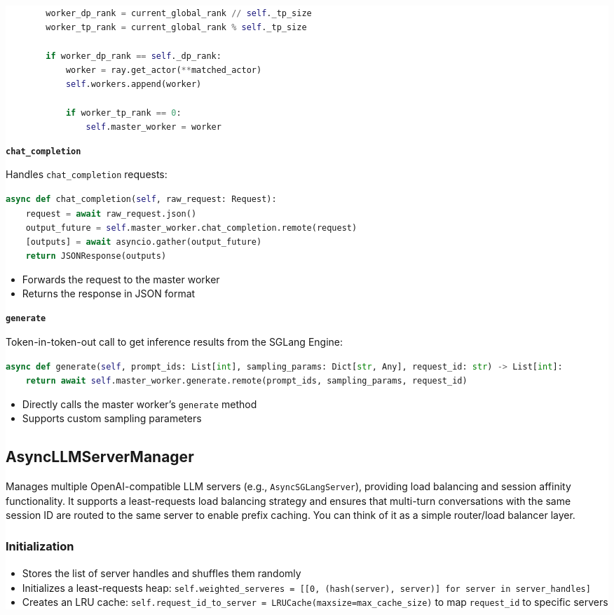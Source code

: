 ```python
        worker_dp_rank = current_global_rank // self._tp_size
        worker_tp_rank = current_global_rank % self._tp_size

        if worker_dp_rank == self._dp_rank:
            worker = ray.get_actor(**matched_actor)
            self.workers.append(worker)

            if worker_tp_rank == 0:
                self.master_worker = worker
```

**`chat_completion`**

Handles `chat_completion` requests:

```python
async def chat_completion(self, raw_request: Request):
    request = await raw_request.json()
    output_future = self.master_worker.chat_completion.remote(request)
    [outputs] = await asyncio.gather(output_future)
    return JSONResponse(outputs)
```

- Forwards the request to the master worker
- Returns the response in JSON format

**`generate`**

Token-in-token-out call to get inference results from the SGLang Engine:

```python
async def generate(self, prompt_ids: List[int], sampling_params: Dict[str, Any], request_id: str) -> List[int]:
    return await self.master_worker.generate.remote(prompt_ids, sampling_params, request_id)
```

- Directly calls the master worker’s `generate` method
- Supports custom sampling parameters

## AsyncLLMServerManager

Manages multiple OpenAI-compatible LLM servers (e.g., `AsyncSGLangServer`), providing load balancing and session affinity functionality. It supports a least-requests load balancing strategy and ensures that multi-turn conversations with the same session ID are routed to the same server to enable prefix caching. You can think of it as a simple router/load balancer layer.

### Initialization

- Stores the list of server handles and shuffles them randomly
- Initializes a least-requests heap:
   `self.weighted_serveres = [[0, (hash(server), server)] for server in server_handles]`
- Creates an LRU cache:
   `self.request_id_to_server = LRUCache(maxsize=max_cache_size)`
   to map `request_id` to specific servers
